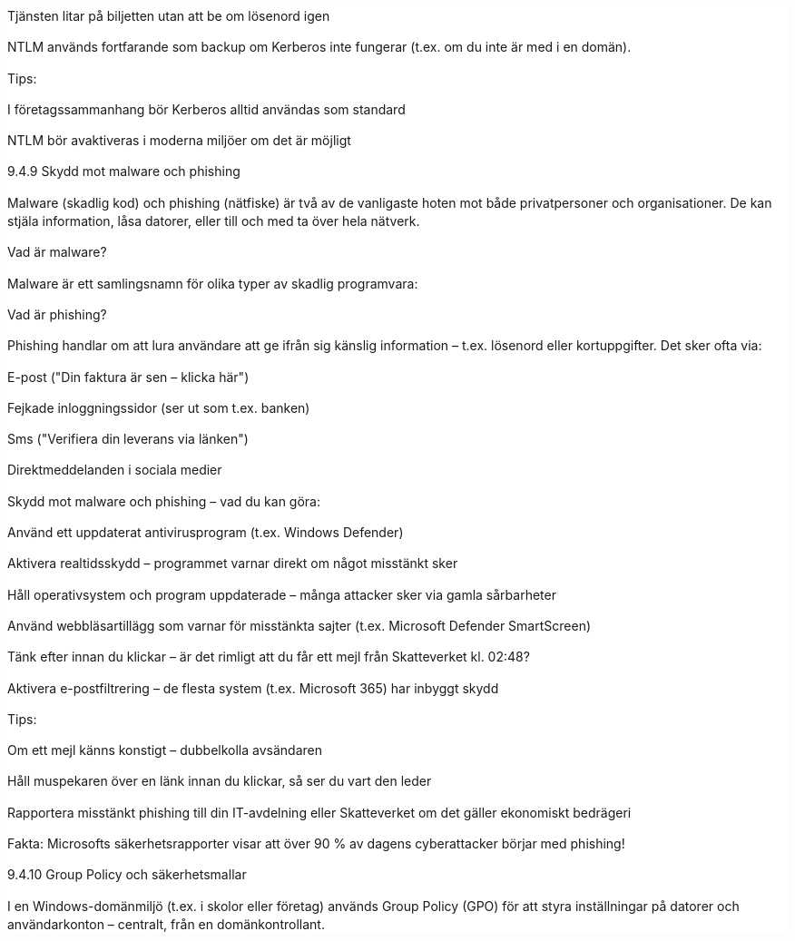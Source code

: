 Tjänsten litar på biljetten utan att be om lösenord igen

NTLM används fortfarande som backup om Kerberos inte fungerar (t.ex. om du inte är med i en domän).

Tips:

I företagssammanhang bör Kerberos alltid användas som standard

NTLM bör avaktiveras i moderna miljöer om det är möjligt

9.4.9 Skydd mot malware och phishing

Malware (skadlig kod) och phishing (nätfiske) är två av de vanligaste hoten mot både privatpersoner och organisationer. De kan stjäla information, låsa datorer, eller till och med ta över hela nätverk.

Vad är malware?

Malware är ett samlingsnamn för olika typer av skadlig programvara:

Vad är phishing?

Phishing handlar om att lura användare att ge ifrån sig känslig information – t.ex. lösenord eller kortuppgifter. Det sker ofta via:

E-post ("Din faktura är sen – klicka här")

Fejkade inloggningssidor (ser ut som t.ex. banken)

Sms ("Verifiera din leverans via länken")

Direktmeddelanden i sociala medier

Skydd mot malware och phishing – vad du kan göra:

Använd ett uppdaterat antivirusprogram (t.ex. Windows Defender)

Aktivera realtidsskydd – programmet varnar direkt om något misstänkt sker

Håll operativsystem och program uppdaterade – många attacker sker via gamla sårbarheter

Använd webbläsartillägg som varnar för misstänkta sajter (t.ex. Microsoft Defender SmartScreen)

Tänk efter innan du klickar – är det rimligt att du får ett mejl från Skatteverket kl. 02:48?

Aktivera e-postfiltrering – de flesta system (t.ex. Microsoft 365) har inbyggt skydd

Tips:

Om ett mejl känns konstigt – dubbelkolla avsändaren

Håll muspekaren över en länk innan du klickar, så ser du vart den leder

Rapportera misstänkt phishing till din IT-avdelning eller Skatteverket om det gäller ekonomiskt bedrägeri

Fakta:
 Microsofts säkerhetsrapporter visar att över 90 % av dagens cyberattacker börjar med phishing!

9.4.10 Group Policy och säkerhetsmallar

I en Windows-domänmiljö (t.ex. i skolor eller företag) används Group Policy (GPO) för att styra inställningar på datorer och användarkonton – centralt, från en domänkontrollant.
